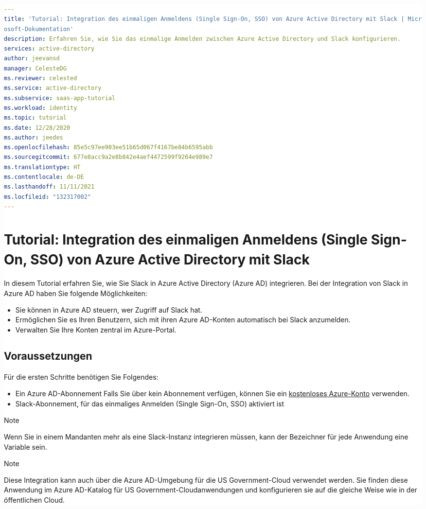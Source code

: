 ```yaml
---
title: 'Tutorial: Integration des einmaligen Anmeldens (Single Sign-On, SSO) von Azure Active Directory mit Slack | Microsoft-Dokumentation'
description: Erfahren Sie, wie Sie das einmalige Anmelden zwischen Azure Active Directory und Slack konfigurieren.
services: active-directory
author: jeevansd
manager: CelesteDG
ms.reviewer: celested
ms.service: active-directory
ms.subservice: saas-app-tutorial
ms.workload: identity
ms.topic: tutorial
ms.date: 12/28/2020
ms.author: jeedes
ms.openlocfilehash: 85e5c97ee903ee51b65d067f4167be84b6595abb
ms.sourcegitcommit: 677e8acc9a2e8b842e4aef4472599f9264e989e7
ms.translationtype: HT
ms.contentlocale: de-DE
ms.lasthandoff: 11/11/2021
ms.locfileid: "132317002"
---
```

# <a name="tutorial-azure-active-directory-single-sign-on-sso-integration-with-slack"></a>Tutorial: Integration des einmaligen Anmeldens (Single Sign-On, SSO) von Azure Active Directory mit Slack

In diesem Tutorial erfahren Sie, wie Sie Slack in Azure Active Directory (Azure AD) integrieren. Bei der Integration von Slack in Azure AD haben Sie folgende Möglichkeiten:

* Sie können in Azure AD steuern, wer Zugriff auf Slack hat.
* Ermöglichen Sie es Ihren Benutzern, sich mit ihren Azure AD-Konten automatisch bei Slack anzumelden.
* Verwalten Sie Ihre Konten zentral im Azure-Portal.

## <a name="prerequisites"></a>Voraussetzungen

Für die ersten Schritte benötigen Sie Folgendes:

* Ein Azure AD-Abonnement Falls Sie über kein Abonnement verfügen, können Sie ein [kostenloses Azure-Konto](https://azure.microsoft.com/free/) verwenden.
* Slack-Abonnement, für das einmaliges Anmelden (Single Sign-On, SSO) aktiviert ist

> [!NOTE]
> Wenn Sie in einem Mandanten mehr als eine Slack-Instanz integrieren müssen, kann der Bezeichner für jede Anwendung eine Variable sein.

> [!NOTE]
> Diese Integration kann auch über die Azure AD-Umgebung für die US Government-Cloud verwendet werden. Sie finden diese Anwendung im Azure AD-Katalog für US Government-Cloudanwendungen und konfigurieren sie auf die gleiche Weise wie in der öffentlichen Cloud.
